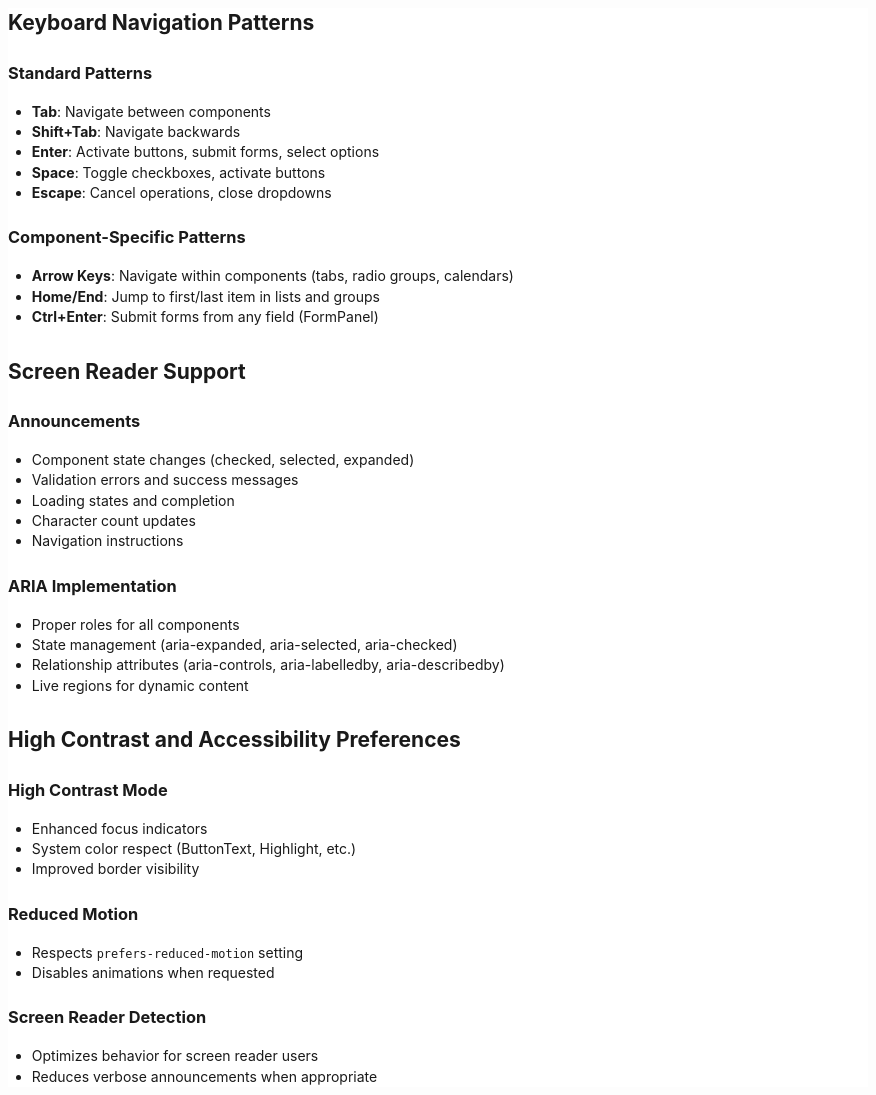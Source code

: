 ## Keyboard Navigation Patterns

### Standard Patterns

- **Tab**: Navigate between components
- **Shift+Tab**: Navigate backwards
- **Enter**: Activate buttons, submit forms, select options
- **Space**: Toggle checkboxes, activate buttons
- **Escape**: Cancel operations, close dropdowns

### Component-Specific Patterns

- **Arrow Keys**: Navigate within components (tabs, radio groups, calendars)
- **Home/End**: Jump to first/last item in lists and groups
- **Ctrl+Enter**: Submit forms from any field (FormPanel)

## Screen Reader Support

### Announcements

- Component state changes (checked, selected, expanded)
- Validation errors and success messages
- Loading states and completion
- Character count updates
- Navigation instructions

### ARIA Implementation

- Proper roles for all components
- State management (aria-expanded, aria-selected, aria-checked)
- Relationship attributes (aria-controls, aria-labelledby, aria-describedby)
- Live regions for dynamic content

## High Contrast and Accessibility Preferences

### High Contrast Mode

- Enhanced focus indicators
- System color respect (ButtonText, Highlight, etc.)
- Improved border visibility

### Reduced Motion

- Respects `prefers-reduced-motion` setting
- Disables animations when requested

### Screen Reader Detection

- Optimizes behavior for screen reader users
- Reduces verbose announcements when appropriate
